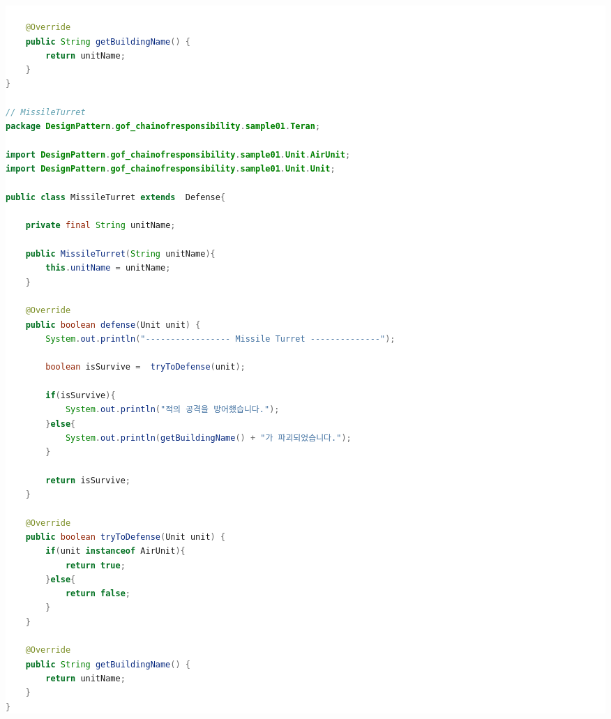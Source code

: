 ```java

    @Override
    public String getBuildingName() {
        return unitName;
    }
}

// MissileTurret
package DesignPattern.gof_chainofresponsibility.sample01.Teran;

import DesignPattern.gof_chainofresponsibility.sample01.Unit.AirUnit;
import DesignPattern.gof_chainofresponsibility.sample01.Unit.Unit;

public class MissileTurret extends  Defense{

    private final String unitName;

    public MissileTurret(String unitName){
        this.unitName = unitName;
    }

    @Override
    public boolean defense(Unit unit) {
        System.out.println("----------------- Missile Turret --------------");

        boolean isSurvive =  tryToDefense(unit);

        if(isSurvive){
            System.out.println("적의 공격을 방어했습니다.");
        }else{
            System.out.println(getBuildingName() + "가 파괴되었습니다.");
        }

        return isSurvive;
    }

    @Override
    public boolean tryToDefense(Unit unit) {
        if(unit instanceof AirUnit){
            return true;
        }else{
            return false;
        }
    }

    @Override
    public String getBuildingName() {
        return unitName;
    }
}


```
